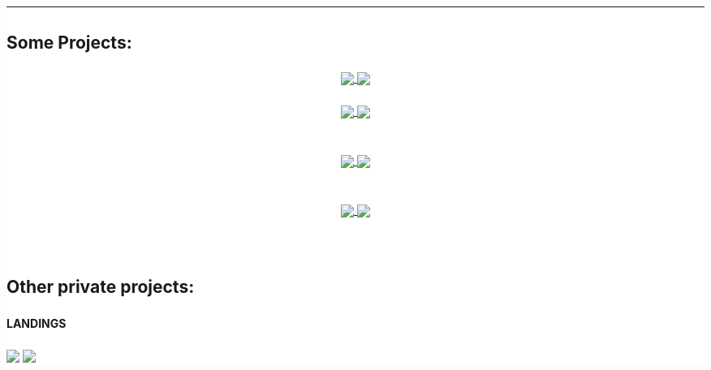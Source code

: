 
---

## Some Projects:

<div align="center">
<a href="https://github.com/Lucneonct/imgshare2">
<img width="300" align="center" src="https://denvercoder1-github-readme-stats.vercel.app/api/pin/?username=Lucneonct&repo=imgshare2&theme=react&hide_border=true&show_icons=false&title_color=89BB3C"/>
</a>
<a href="https://github.com/Lucneonct/imgshare2">
<img width="320" align="center" src="https://media4.giphy.com/media/fIl6k7bBpmm2gTvzDG/giphy.gif?cid=790b7611236a7a62b1c5831ebe113bea3091961363b210fe&rid=giphy.gif&ct=g" />
</a>
<br /><br />
</div>
<div align="center">
<a href="https://github.com/Lucneonct/LaravelPosts">
<img width="320" align="center" src="https://media3.giphy.com/media/3qZMTN7KJe5UeACyNV/giphy.gif?cid=790b7611ccd9238d0bedcea7ac89a4099e2c5ec8df3bfaf9&rid=giphy.gif&ct=g" />
</a>
<a href="https://github.com/Lucneonct/LaravelPosts">
<img width="300" align="center" src="https://denvercoder1-github-readme-stats.vercel.app/api/pin/?username=Lucneonct&repo=LaravelPosts&theme=react&hide_border=true&show_icons=false&title_color=E3382B"/>
</a>
</div>
<br /><br />
</div>
<div align="center">
<a href="https://github.com/Lucneonct/mevn-todo">
<img width="300" align="center" src="https://denvercoder1-github-readme-stats.vercel.app/api/pin/?username=Lucneonct&repo=mevn-todo&theme=react&hide_border=true&show_icons=false&title_color=41B883"/>
</a>  
<a href="https://github.com/Lucneonct/mevn-todo">
<img width="320" align="center" src="https://media3.giphy.com/media/LGigySsh3atCDyNRyI/giphy.gif?cid=790b76112d9fdd48d770b0535054be17a6205049d0433880&rid=giphy.gif&ct=g" />
</a>
</div>
<br /><br />
<div align="center">
<a href="https://github.com/Lucneonct/EmpleadosMean">
<img width="320" align="center" src="https://media0.giphy.com/media/VDrRGXCXBLg5n40ajI/giphy.gif" />
</a>
<a href="https://github.com/Lucneonct/EmpleadosMean">
<img width="300" align="center" src="https://denvercoder1-github-readme-stats.vercel.app/api/pin/?username=Lucneonct&repo=EmpleadosMean&theme=react&hide_border=true&show_icons=false&title_color=2091EB"/>
</a>
</div>
<br /><br />

## Other private projects:

#### LANDINGS
<div alignt="center">
<img width="320" align="center" src="https://media2.giphy.com/media/UlhALkVFxQeBd4zZan/giphy.gif?cid=790b761197f5ee1816f74e15a0b838dbca95d68b42e1b3b0&rid=giphy.gif&ct=g" /> <img width="320" align="center" src="https://media4.giphy.com/media/y5Mt4ep7nWhIB07K08/giphy.gif?cid=790b7611cc4c1c7a9dd7f3bdf5b24a666290416862516ecf&rid=giphy.gif&ct=g" />
</div>
